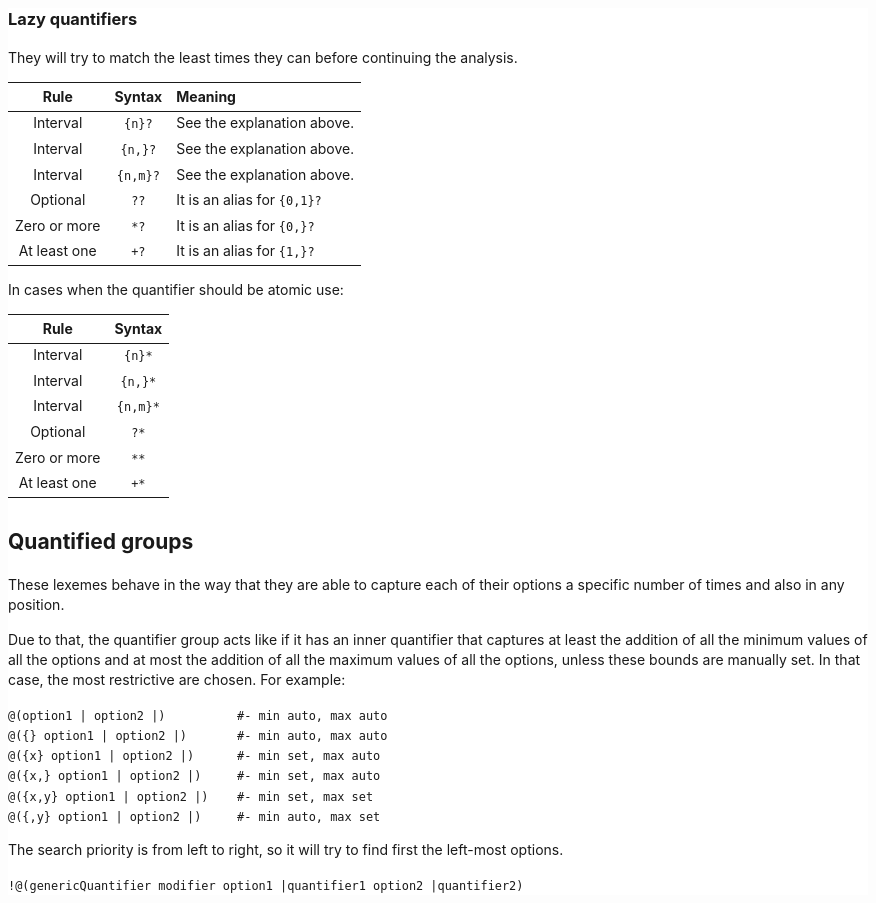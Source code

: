 ### Lazy quantifiers

They will try to match the least times they can before continuing the analysis.

| Rule | Syntax | Meaning |
|:----:|:------:|:--------|
| Interval | `{n}?` | See the explanation above. |
| Interval | `{n,}?` | See the explanation above. |
| Interval | `{n,m}?` | See the explanation above. |
| Optional | `??` | It is an alias for `{0,1}?` |
| Zero or more | `*?` | It is an alias for `{0,}?` |
| At least one | `+?` | It is an alias for `{1,}?` |

In cases when the quantifier should be atomic use:

| Rule | Syntax |
|:----:|:------:|
| Interval | `{n}*` |
| Interval | `{n,}*` |
| Interval | `{n,m}*` |
| Optional | `?*` |
| Zero or more | `**` |
| At least one | `+*` |

## Quantified groups

These lexemes behave in the way that they are able to capture each of their options a specific number of times and also in any position.

Due to that, the quantifier group acts like if it has an inner quantifier that captures at least the addition of all the minimum values of all the options and at most the addition of all the maximum values of all the options, unless these bounds are manually set. In that case, the most restrictive are chosen.  For example:

```lexem
@(option1 | option2 |)          #- min auto, max auto
@({} option1 | option2 |)       #- min auto, max auto
@({x} option1 | option2 |)      #- min set, max auto
@({x,} option1 | option2 |)     #- min set, max auto
@({x,y} option1 | option2 |)    #- min set, max set
@({,y} option1 | option2 |)     #- min auto, max set
```

The search priority is from left to right, so it will try to find first the left-most options.

```lexem
!@(genericQuantifier modifier option1 |quantifier1 option2 |quantifier2)
```
